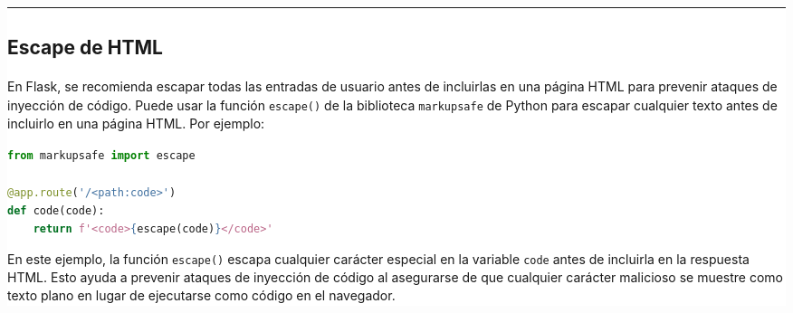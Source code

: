 ~~~python
~~~

---
## Escape de HTML
En Flask, se recomienda escapar todas las entradas de usuario antes de incluirlas en una página HTML para prevenir ataques de inyección de código. Puede usar la función `escape()` de la biblioteca `markupsafe` de Python para escapar cualquier texto antes de incluirlo en una página HTML. Por ejemplo:

~~~python
from markupsafe import escape

@app.route('/<path:code>')
def code(code):
    return f'<code>{escape(code)}</code>'
~~~

En este ejemplo, la función `escape()` escapa cualquier carácter especial en la variable `code` antes de incluirla en la respuesta HTML. Esto ayuda a prevenir ataques de inyección de código al asegurarse de que cualquier carácter malicioso se muestre como texto plano en lugar de ejecutarse como código en el navegador.



